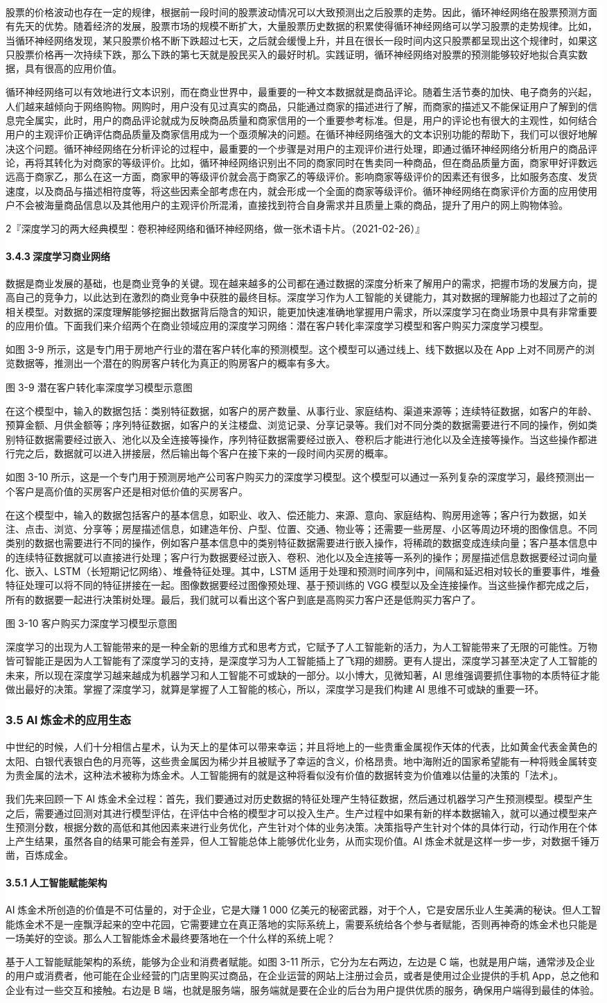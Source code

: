 股票的价格波动也存在一定的规律，根据前一段时间的股票波动情况可以大致预测出之后股票的走势。因此，循环神经网络在股票预测方面有先天的优势。随着经济的发展，股票市场的规模不断扩大，大量股票历史数据的积累使得循环神经网络可以学习股票的走势规律。比如，当循环神经网络发现，某只股票价格不断下跌超过七天，之后就会缓慢上升，并且在很长一段时间内这只股票都呈现出这个规律时，如果这只股票价格再一次持续下跌，那么下跌的第七天就是股民买入的最好时机。实践证明，循环神经网络对股票的预测能够较好地拟合真实数据，具有很高的应用价值。

循环神经网络可以有效地进行文本识别，而在商业世界中，最重要的一种文本数据就是商品评论。随着生活节奏的加快、电子商务的兴起，人们越来越倾向于网络购物。网购时，用户没有见过真实的商品，只能通过商家的描述进行了解，而商家的描述又不能保证用户了解到的信息完全属实，此时，用户的商品评论就成为反映商品质量和商家信用的一个重要参考标准。但是，用户的评论也有很大的主观性，如何结合用户的主观评价正确评估商品质量及商家信用成为一个亟须解决的问题。在循环神经网络强大的文本识别功能的帮助下，我们可以很好地解决这个问题。循环神经网络在分析评论的过程中，最重要的一个步骤是对用户的主观评价进行处理，即通过循环神经网络分析用户的商品评论，再将其转化为对商家的等级评价。比如，循环神经网络识别出不同的商家同时在售卖同一种商品，但在商品质量方面，商家甲好评数远远高于商家乙，那么在这一方面，商家甲的等级评价就会高于商家乙的等级评价。影响商家等级评价的因素还有很多，比如服务态度、发货速度，以及商品与描述相符度等，将这些因素全部考虑在内，就会形成一个全面的商家等级评价。循环神经网络在商家评价方面的应用使用户不会被海量商品信息以及其他用户的主观评价所混淆，直接找到符合自身需求并且质量上乘的商品，提升了用户的网上购物体验。

2『深度学习的两大经典模型：卷积神经网络和循环神经网络，做一张术语卡片。（2021-02-26）』

#### 3.4.3 深度学习商业网络

数据是商业发展的基础，也是商业竞争的关键。现在越来越多的公司都在通过数据的深度分析来了解用户的需求，把握市场的发展方向，提高自己的竞争力，以此达到在激烈的商业竞争中获胜的最终目标。深度学习作为人工智能的关键能力，其对数据的理解能力也超过了之前的相关模型。对数据的深度理解能够挖掘出数据背后隐含的知识，能更加快速准确地掌握用户需求，所以深度学习在商业场景中具有非常重要的应用价值。下面我们来介绍两个在商业领域应用的深度学习网络：潜在客户转化率深度学习模型和客户购买力深度学习模型。

如图 3-9 所示，这是专门用于房地产行业的潜在客户转化率的预测模型。这个模型可以通过线上、线下数据以及在 App 上对不同房产的浏览数据等，推测出一个潜在的购房客户转化为真正的购房客户的概率有多大。

图 3-9 潜在客户转化率深度学习模型示意图

在这个模型中，输入的数据包括：类别特征数据，如客户的房产数量、从事行业、家庭结构、渠道来源等；连续特征数据，如客户的年龄、预算金额、月供金额等；序列特征数据，如客户的关注楼盘、浏览记录、分享记录等。我们对不同分类的数据需要进行不同的操作，例如类别特征数据需要经过嵌入、池化以及全连接等操作，序列特征数据需要经过嵌入、卷积后才能进行池化以及全连接等操作。当这些操作都进行完之后，数据就可以进入拼接层，然后输出每个客户在接下来的一段时间内买房的概率。

如图 3-10 所示，这是一个专门用于预测房地产公司客户购买力的深度学习模型。这个模型可以通过一系列复杂的深度学习，最终预测出一个客户是高价值的买房客户还是相对低价值的买房客户。

在这个模型中，输入的数据包括客户的基本信息，如职业、收入、偿还能力、来源、意向、家庭结构、购房用途等；客户行为数据，如关注、点击、浏览、分享等；房屋描述信息，如建造年份、户型、位置、交通、物业等；还需要一些房屋、小区等周边环境的图像信息。不同类别的数据也需要进行不同的操作，例如客户基本信息中的类别特征数据需要进行嵌入操作，将稀疏的数据变成连续向量；客户基本信息中的连续特征数据就可以直接进行处理；客户行为数据要经过嵌入、卷积、池化以及全连接等一系列的操作；房屋描述信息数据要经过词向量化、嵌入、LSTM（长短期记忆网络）、堆叠特征处理。其中，LSTM 适用于处理和预测时间序列中，间隔和延迟相对较长的重要事件，堆叠特征处理可以将不同的特征拼接在一起。图像数据要经过图像预处理、基于预训练的 VGG 模型以及全连接操作。当这些操作都完成之后，所有的数据要一起进行决策树处理。最后，我们就可以看出这个客户到底是高购买力客户还是低购买力客户了。

图 3-10 客户购买力深度学习模型示意图

深度学习的出现为人工智能带来的是一种全新的思维方式和思考方式，它赋予了人工智能新的活力，为人工智能带来了无限的可能性。万物皆可智能正是因为人工智能有了深度学习的支持，是深度学习为人工智能插上了飞翔的翅膀。更有人提出，深度学习甚至决定了人工智能的未来，所以现在深度学习越来越成为机器学习和人工智能不可或缺的一部分。以小博大，见微知著，AI 思维强调要抓住事物的本质特征才能做出最好的决策。掌握了深度学习，就算是掌握了人工智能的核心，所以，深度学习是我们构建 AI 思维不可或缺的重要一环。

### 3.5 AI 炼金术的应用生态

中世纪的时候，人们十分相信占星术，认为天上的星体可以带来幸运；并且将地上的一些贵重金属视作天体的代表，比如黄金代表金黄色的太阳、白银代表银白色的月亮等，这些贵金属因为稀少并且被赋予了幸运的含义，价格昂贵。地中海附近的国家希望能有一种将贱金属转变为贵金属的法术，这种法术被称为炼金术。人工智能拥有的就是这种将看似没有价值的数据转变为价值难以估量的决策的「法术」。

我们先来回顾一下 AI 炼金术全过程：首先，我们要通过对历史数据的特征处理产生特征数据，然后通过机器学习产生预测模型。模型产生之后，需要通过回测对其进行模型评估，在评估中合格的模型才可以投入生产。生产过程中如果有新的样本数据输入，就可以通过模型来产生预测分数，根据分数的高低和其他因素来进行业务优化，产生针对个体的业务决策。决策指导产生针对个体的具体行动，行动作用在个体上产生结果，虽然各自的结果可能会有差异，但人工智能总体上能够优化业务，从而实现价值。AI 炼金术就是这样一步一步，对数据千锤万凿，百炼成金。

#### 3.5.1 人工智能赋能架构

AI 炼金术所创造的价值是不可估量的，对于企业，它是大赚 1 000 亿美元的秘密武器，对于个人，它是安居乐业人生美满的秘诀。但人工智能炼金术不是一座飘浮起来的空中花园，它需要建立在真正落地的实际系统上，需要系统给各个参与者赋能，否则再神奇的炼金术也只能是一场美好的空谈。那么人工智能炼金术最终要落地在一个什么样的系统上呢？

基于人工智能赋能架构的系统，能够为企业和消费者赋能。如图 3-11 所示，它分为左右两边，左边是 C 端，也就是用户端，通常涉及企业的用户或消费者，他可能在企业经营的门店里购买过商品，在企业运营的网站上注册过会员，或者是使用过企业提供的手机 App，总之他和企业有过一些交互和接触。右边是 B 端，也就是服务端，服务端就是要在企业的后台为用户提供优质的服务，确保用户端得到最佳的体验。
